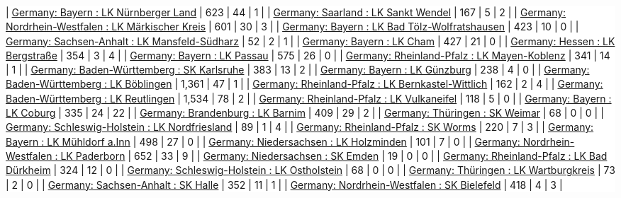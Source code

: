 | [Germany: Bayern : LK Nürnberger Land](html/Germany-Bayern-LK-Nürnberger-Land.html)                                                         | 623           |             44 |                     1 |
| [Germany: Saarland : LK Sankt Wendel](html/Germany-Saarland-LK-Sankt-Wendel.html)                                                           | 167           |              5 |                     2 |
| [Germany: Nordrhein-Westfalen : LK Märkischer Kreis](html/Germany-Nordrhein-Westfalen-LK-Märkischer-Kreis.html)                             | 601           |             30 |                     3 |
| [Germany: Bayern : LK Bad Tölz-Wolfratshausen](html/Germany-Bayern-LK-Bad-Tölz-Wolfratshausen.html)                                         | 423           |             10 |                     0 |
| [Germany: Sachsen-Anhalt : LK Mansfeld-Südharz](html/Germany-Sachsen-Anhalt-LK-Mansfeld-Südharz.html)                                       | 52            |              2 |                     1 |
| [Germany: Bayern : LK Cham](html/Germany-Bayern-LK-Cham.html)                                                                               | 427           |             21 |                     0 |
| [Germany: Hessen : LK Bergstraße](html/Germany-Hessen-LK-Bergstraße.html)                                                                   | 354           |              3 |                     4 |
| [Germany: Bayern : LK Passau](html/Germany-Bayern-LK-Passau.html)                                                                           | 575           |             26 |                     0 |
| [Germany: Rheinland-Pfalz : LK Mayen-Koblenz](html/Germany-Rheinland-Pfalz-LK-Mayen-Koblenz.html)                                           | 341           |             14 |                     1 |
| [Germany: Baden-Württemberg : SK Karlsruhe](html/Germany-Baden-Württemberg-SK-Karlsruhe.html)                                               | 383           |             13 |                     2 |
| [Germany: Bayern : LK Günzburg](html/Germany-Bayern-LK-Günzburg.html)                                                                       | 238           |              4 |                     0 |
| [Germany: Baden-Württemberg : LK Böblingen](html/Germany-Baden-Württemberg-LK-Böblingen.html)                                               | 1,361         |             47 |                     1 |
| [Germany: Rheinland-Pfalz : LK Bernkastel-Wittlich](html/Germany-Rheinland-Pfalz-LK-Bernkastel-Wittlich.html)                               | 162           |              2 |                     4 |
| [Germany: Baden-Württemberg : LK Reutlingen](html/Germany-Baden-Württemberg-LK-Reutlingen.html)                                             | 1,534         |             78 |                     2 |
| [Germany: Rheinland-Pfalz : LK Vulkaneifel](html/Germany-Rheinland-Pfalz-LK-Vulkaneifel.html)                                               | 118           |              5 |                     0 |
| [Germany: Bayern : LK Coburg](html/Germany-Bayern-LK-Coburg.html)                                                                           | 335           |             24 |                    22 |
| [Germany: Brandenburg : LK Barnim](html/Germany-Brandenburg-LK-Barnim.html)                                                                 | 409           |             29 |                     2 |
| [Germany: Thüringen : SK Weimar](html/Germany-Thüringen-SK-Weimar.html)                                                                     | 68            |              0 |                     0 |
| [Germany: Schleswig-Holstein : LK Nordfriesland](html/Germany-Schleswig-Holstein-LK-Nordfriesland.html)                                     | 89            |              1 |                     4 |
| [Germany: Rheinland-Pfalz : SK Worms](html/Germany-Rheinland-Pfalz-SK-Worms.html)                                                           | 220           |              7 |                     3 |
| [Germany: Bayern : LK Mühldorf a.Inn](html/Germany-Bayern-LK-Mühldorf-a.Inn.html)                                                           | 498           |             27 |                     0 |
| [Germany: Niedersachsen : LK Holzminden](html/Germany-Niedersachsen-LK-Holzminden.html)                                                     | 101           |              7 |                     0 |
| [Germany: Nordrhein-Westfalen : LK Paderborn](html/Germany-Nordrhein-Westfalen-LK-Paderborn.html)                                           | 652           |             33 |                     9 |
| [Germany: Niedersachsen : SK Emden](html/Germany-Niedersachsen-SK-Emden.html)                                                               | 19            |              0 |                     0 |
| [Germany: Rheinland-Pfalz : LK Bad Dürkheim](html/Germany-Rheinland-Pfalz-LK-Bad-Dürkheim.html)                                             | 324           |             12 |                     0 |
| [Germany: Schleswig-Holstein : LK Ostholstein](html/Germany-Schleswig-Holstein-LK-Ostholstein.html)                                         | 68            |              0 |                     0 |
| [Germany: Thüringen : LK Wartburgkreis](html/Germany-Thüringen-LK-Wartburgkreis.html)                                                       | 73            |              2 |                     0 |
| [Germany: Sachsen-Anhalt : SK Halle](html/Germany-Sachsen-Anhalt-SK-Halle.html)                                                             | 352           |             11 |                     1 |
| [Germany: Nordrhein-Westfalen : SK Bielefeld](html/Germany-Nordrhein-Westfalen-SK-Bielefeld.html)                                           | 418           |              4 |                     3 |